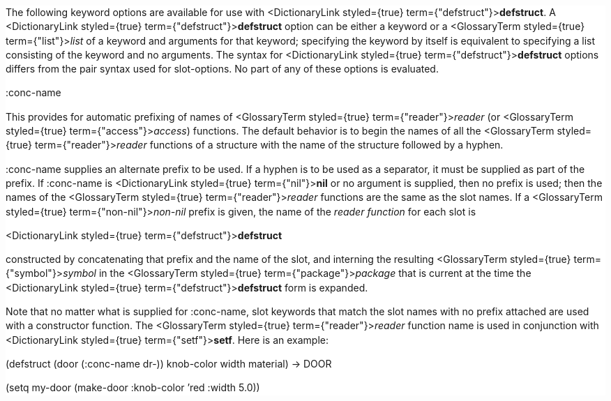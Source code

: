 
The following keyword options are available for use with <DictionaryLink styled={true} term={"defstruct"}><b>defstruct</b></DictionaryLink>. A <DictionaryLink styled={true} term={"defstruct"}><b>defstruct</b></DictionaryLink> option can be either a keyword or a <GlossaryTerm styled={true} term={"list"}><i>list</i></GlossaryTerm> of a keyword and arguments for that keyword; specifying the keyword by itself is equivalent to specifying a list consisting of the keyword and no arguments. The syntax for <DictionaryLink styled={true} term={"defstruct"}><b>defstruct</b></DictionaryLink> options differs from the pair syntax used for slot-options. No part of any of these options is evaluated. 



:conc-name 



This provides for automatic prefixing of names of <GlossaryTerm styled={true} term={"reader"}><i>reader</i></GlossaryTerm> (or <GlossaryTerm styled={true} term={"access"}><i>access</i></GlossaryTerm>) functions. The default behavior is to begin the names of all the <GlossaryTerm styled={true} term={"reader"}><i>reader</i></GlossaryTerm> functions of a structure with the name of the structure followed by a hyphen. 



:conc-name supplies an alternate prefix to be used. If a hyphen is to be used as a separator, it must be supplied as part of the prefix. If :conc-name is <DictionaryLink styled={true} term={"nil"}><b>nil</b></DictionaryLink> or no argument is supplied, then no prefix is used; then the names of the <GlossaryTerm styled={true} term={"reader"}><i>reader</i></GlossaryTerm> functions are the same as the slot names. If a <GlossaryTerm styled={true} term={"non-nil"}><i>non-nil</i></GlossaryTerm> prefix is given, the name of the *reader function* for each slot is 







 



 



<DictionaryLink styled={true} term={"defstruct"}><b>defstruct</b></DictionaryLink> 



constructed by concatenating that prefix and the name of the slot, and interning the resulting <GlossaryTerm styled={true} term={"symbol"}><i>symbol</i></GlossaryTerm> in the <GlossaryTerm styled={true} term={"package"}><i>package</i></GlossaryTerm> that is current at the time the <DictionaryLink styled={true} term={"defstruct"}><b>defstruct</b></DictionaryLink> form is expanded. 



Note that no matter what is supplied for :conc-name, slot keywords that match the slot names with no prefix attached are used with a constructor function. The <GlossaryTerm styled={true} term={"reader"}><i>reader</i></GlossaryTerm> function name is used in conjunction with <DictionaryLink styled={true} term={"setf"}><b>setf</b></DictionaryLink>. Here is an example: 



(defstruct (door (:conc-name dr-)) knob-color width material) → DOOR 



(setq my-door (make-door :knob-color ’red :width 5.0)) 
